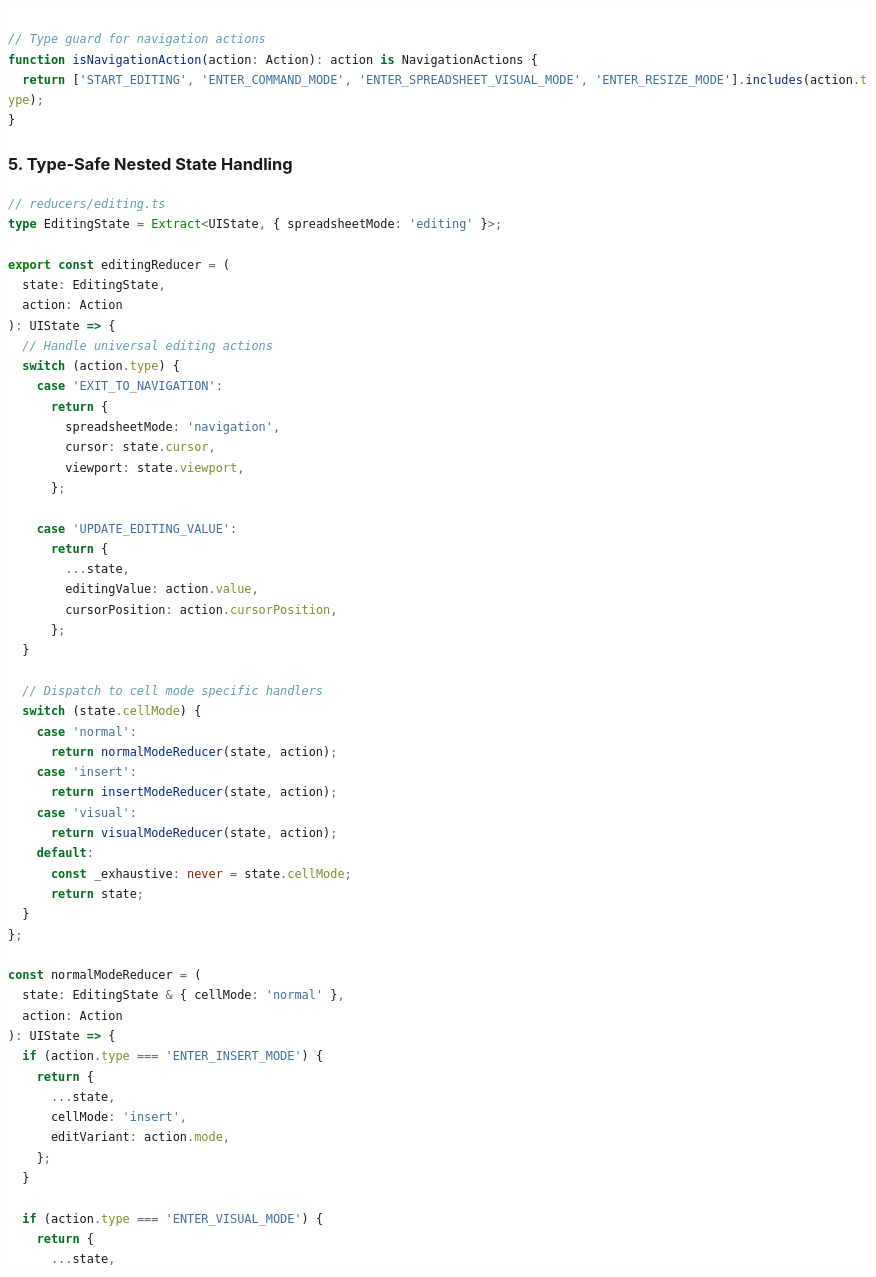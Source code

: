 ```typescript

// Type guard for navigation actions
function isNavigationAction(action: Action): action is NavigationActions {
  return ['START_EDITING', 'ENTER_COMMAND_MODE', 'ENTER_SPREADSHEET_VISUAL_MODE', 'ENTER_RESIZE_MODE'].includes(action.type);
}
```

### 5. Type-Safe Nested State Handling
```typescript
// reducers/editing.ts
type EditingState = Extract<UIState, { spreadsheetMode: 'editing' }>;

export const editingReducer = (
  state: EditingState,
  action: Action
): UIState => {
  // Handle universal editing actions
  switch (action.type) {
    case 'EXIT_TO_NAVIGATION':
      return {
        spreadsheetMode: 'navigation',
        cursor: state.cursor,
        viewport: state.viewport,
      };
      
    case 'UPDATE_EDITING_VALUE':
      return {
        ...state,
        editingValue: action.value,
        cursorPosition: action.cursorPosition,
      };
  }
  
  // Dispatch to cell mode specific handlers
  switch (state.cellMode) {
    case 'normal':
      return normalModeReducer(state, action);
    case 'insert':
      return insertModeReducer(state, action);
    case 'visual':
      return visualModeReducer(state, action);
    default:
      const _exhaustive: never = state.cellMode;
      return state;
  }
};

const normalModeReducer = (
  state: EditingState & { cellMode: 'normal' },
  action: Action
): UIState => {
  if (action.type === 'ENTER_INSERT_MODE') {
    return {
      ...state,
      cellMode: 'insert',
      editVariant: action.mode,
    };
  }
  
  if (action.type === 'ENTER_VISUAL_MODE') {
    return {
      ...state,
```
